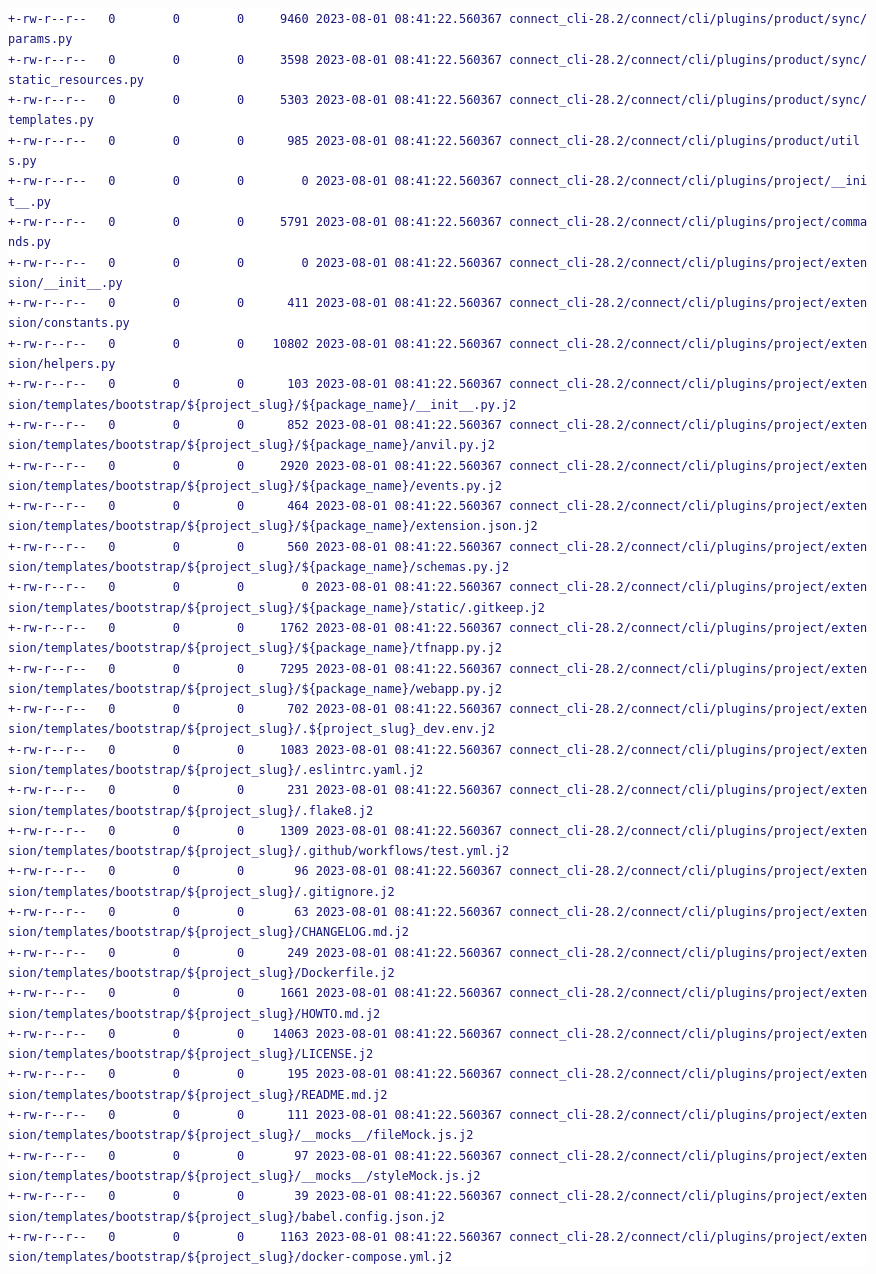 ```diff
+-rw-r--r--   0        0        0     9460 2023-08-01 08:41:22.560367 connect_cli-28.2/connect/cli/plugins/product/sync/params.py
+-rw-r--r--   0        0        0     3598 2023-08-01 08:41:22.560367 connect_cli-28.2/connect/cli/plugins/product/sync/static_resources.py
+-rw-r--r--   0        0        0     5303 2023-08-01 08:41:22.560367 connect_cli-28.2/connect/cli/plugins/product/sync/templates.py
+-rw-r--r--   0        0        0      985 2023-08-01 08:41:22.560367 connect_cli-28.2/connect/cli/plugins/product/utils.py
+-rw-r--r--   0        0        0        0 2023-08-01 08:41:22.560367 connect_cli-28.2/connect/cli/plugins/project/__init__.py
+-rw-r--r--   0        0        0     5791 2023-08-01 08:41:22.560367 connect_cli-28.2/connect/cli/plugins/project/commands.py
+-rw-r--r--   0        0        0        0 2023-08-01 08:41:22.560367 connect_cli-28.2/connect/cli/plugins/project/extension/__init__.py
+-rw-r--r--   0        0        0      411 2023-08-01 08:41:22.560367 connect_cli-28.2/connect/cli/plugins/project/extension/constants.py
+-rw-r--r--   0        0        0    10802 2023-08-01 08:41:22.560367 connect_cli-28.2/connect/cli/plugins/project/extension/helpers.py
+-rw-r--r--   0        0        0      103 2023-08-01 08:41:22.560367 connect_cli-28.2/connect/cli/plugins/project/extension/templates/bootstrap/${project_slug}/${package_name}/__init__.py.j2
+-rw-r--r--   0        0        0      852 2023-08-01 08:41:22.560367 connect_cli-28.2/connect/cli/plugins/project/extension/templates/bootstrap/${project_slug}/${package_name}/anvil.py.j2
+-rw-r--r--   0        0        0     2920 2023-08-01 08:41:22.560367 connect_cli-28.2/connect/cli/plugins/project/extension/templates/bootstrap/${project_slug}/${package_name}/events.py.j2
+-rw-r--r--   0        0        0      464 2023-08-01 08:41:22.560367 connect_cli-28.2/connect/cli/plugins/project/extension/templates/bootstrap/${project_slug}/${package_name}/extension.json.j2
+-rw-r--r--   0        0        0      560 2023-08-01 08:41:22.560367 connect_cli-28.2/connect/cli/plugins/project/extension/templates/bootstrap/${project_slug}/${package_name}/schemas.py.j2
+-rw-r--r--   0        0        0        0 2023-08-01 08:41:22.560367 connect_cli-28.2/connect/cli/plugins/project/extension/templates/bootstrap/${project_slug}/${package_name}/static/.gitkeep.j2
+-rw-r--r--   0        0        0     1762 2023-08-01 08:41:22.560367 connect_cli-28.2/connect/cli/plugins/project/extension/templates/bootstrap/${project_slug}/${package_name}/tfnapp.py.j2
+-rw-r--r--   0        0        0     7295 2023-08-01 08:41:22.560367 connect_cli-28.2/connect/cli/plugins/project/extension/templates/bootstrap/${project_slug}/${package_name}/webapp.py.j2
+-rw-r--r--   0        0        0      702 2023-08-01 08:41:22.560367 connect_cli-28.2/connect/cli/plugins/project/extension/templates/bootstrap/${project_slug}/.${project_slug}_dev.env.j2
+-rw-r--r--   0        0        0     1083 2023-08-01 08:41:22.560367 connect_cli-28.2/connect/cli/plugins/project/extension/templates/bootstrap/${project_slug}/.eslintrc.yaml.j2
+-rw-r--r--   0        0        0      231 2023-08-01 08:41:22.560367 connect_cli-28.2/connect/cli/plugins/project/extension/templates/bootstrap/${project_slug}/.flake8.j2
+-rw-r--r--   0        0        0     1309 2023-08-01 08:41:22.560367 connect_cli-28.2/connect/cli/plugins/project/extension/templates/bootstrap/${project_slug}/.github/workflows/test.yml.j2
+-rw-r--r--   0        0        0       96 2023-08-01 08:41:22.560367 connect_cli-28.2/connect/cli/plugins/project/extension/templates/bootstrap/${project_slug}/.gitignore.j2
+-rw-r--r--   0        0        0       63 2023-08-01 08:41:22.560367 connect_cli-28.2/connect/cli/plugins/project/extension/templates/bootstrap/${project_slug}/CHANGELOG.md.j2
+-rw-r--r--   0        0        0      249 2023-08-01 08:41:22.560367 connect_cli-28.2/connect/cli/plugins/project/extension/templates/bootstrap/${project_slug}/Dockerfile.j2
+-rw-r--r--   0        0        0     1661 2023-08-01 08:41:22.560367 connect_cli-28.2/connect/cli/plugins/project/extension/templates/bootstrap/${project_slug}/HOWTO.md.j2
+-rw-r--r--   0        0        0    14063 2023-08-01 08:41:22.560367 connect_cli-28.2/connect/cli/plugins/project/extension/templates/bootstrap/${project_slug}/LICENSE.j2
+-rw-r--r--   0        0        0      195 2023-08-01 08:41:22.560367 connect_cli-28.2/connect/cli/plugins/project/extension/templates/bootstrap/${project_slug}/README.md.j2
+-rw-r--r--   0        0        0      111 2023-08-01 08:41:22.560367 connect_cli-28.2/connect/cli/plugins/project/extension/templates/bootstrap/${project_slug}/__mocks__/fileMock.js.j2
+-rw-r--r--   0        0        0       97 2023-08-01 08:41:22.560367 connect_cli-28.2/connect/cli/plugins/project/extension/templates/bootstrap/${project_slug}/__mocks__/styleMock.js.j2
+-rw-r--r--   0        0        0       39 2023-08-01 08:41:22.560367 connect_cli-28.2/connect/cli/plugins/project/extension/templates/bootstrap/${project_slug}/babel.config.json.j2
+-rw-r--r--   0        0        0     1163 2023-08-01 08:41:22.560367 connect_cli-28.2/connect/cli/plugins/project/extension/templates/bootstrap/${project_slug}/docker-compose.yml.j2
```